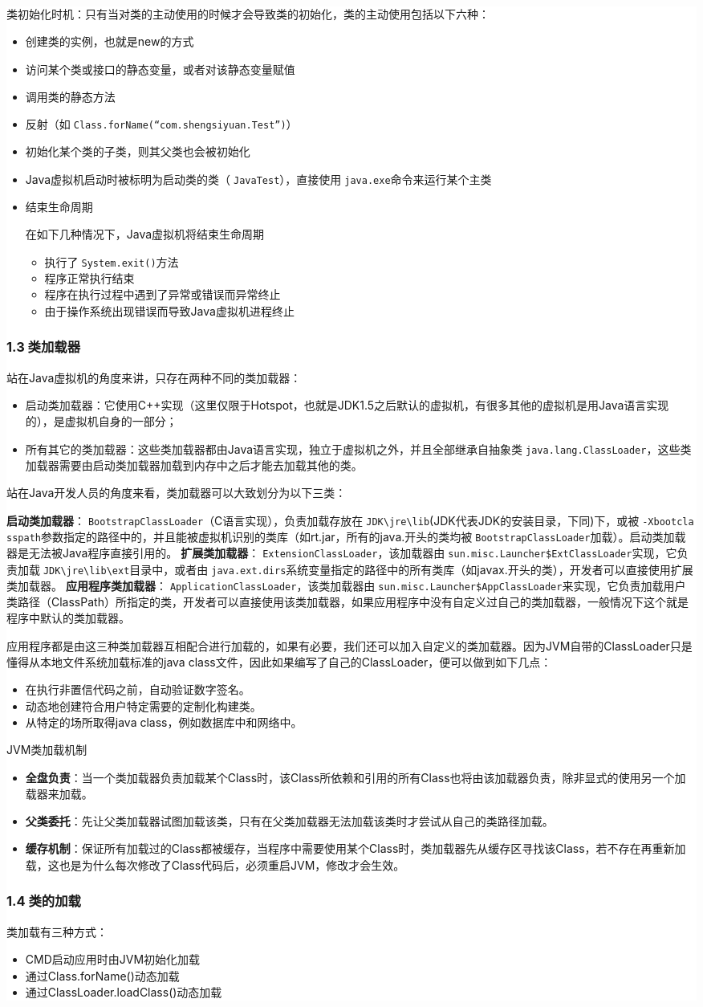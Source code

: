   类初始化时机：只有当对类的主动使用的时候才会导致类的初始化，类的主动使用包括以下六种：

  - 创建类的实例，也就是new的方式
  - 访问某个类或接口的静态变量，或者对该静态变量赋值
  - 调用类的静态方法
  - 反射（如 `Class.forName(“com.shengsiyuan.Test”)`）
  - 初始化某个类的子类，则其父类也会被初始化
  - Java虚拟机启动时被标明为启动类的类（ `JavaTest`），直接使用 `java.exe`命令来运行某个主类

- 结束生命周期

  在如下几种情况下，Java虚拟机将结束生命周期

  - 执行了 `System.exit()`方法
  - 程序正常执行结束
  - 程序在执行过程中遇到了异常或错误而异常终止
  - 由于操作系统出现错误而导致Java虚拟机进程终止

### 1.3 类加载器

站在Java虚拟机的角度来讲，只存在两种不同的类加载器：

- 启动类加载器：它使用C++实现（这里仅限于Hotspot，也就是JDK1.5之后默认的虚拟机，有很多其他的虚拟机是用Java语言实现的），是虚拟机自身的一部分；

- 所有其它的类加载器：这些类加载器都由Java语言实现，独立于虚拟机之外，并且全部继承自抽象类 `java.lang.ClassLoader`，这些类加载器需要由启动类加载器加载到内存中之后才能去加载其他的类。

站在Java开发人员的角度来看，类加载器可以大致划分为以下三类：

**启动类加载器**： `BootstrapClassLoader`（C语言实现），负责加载存放在 `JDK\jre\lib`(JDK代表JDK的安装目录，下同)下，或被 `-Xbootclasspath`参数指定的路径中的，并且能被虚拟机识别的类库（如rt.jar，所有的java.开头的类均被 `BootstrapClassLoader`加载）。启动类加载器是无法被Java程序直接引用的。
**扩展类加载器**： `ExtensionClassLoader`，该加载器由 `sun.misc.Launcher$ExtClassLoader`实现，它负责加载 `JDK\jre\lib\ext`目录中，或者由 `java.ext.dirs`系统变量指定的路径中的所有类库（如javax.开头的类），开发者可以直接使用扩展类加载器。
**应用程序类加载器**： `ApplicationClassLoader`，该类加载器由 `sun.misc.Launcher$AppClassLoader`来实现，它负责加载用户类路径（ClassPath）所指定的类，开发者可以直接使用该类加载器，如果应用程序中没有自定义过自己的类加载器，一般情况下这个就是程序中默认的类加载器。

应用程序都是由这三种类加载器互相配合进行加载的，如果有必要，我们还可以加入自定义的类加载器。因为JVM自带的ClassLoader只是懂得从本地文件系统加载标准的java class文件，因此如果编写了自己的ClassLoader，便可以做到如下几点：

- 在执行非置信代码之前，自动验证数字签名。
- 动态地创建符合用户特定需要的定制化构建类。
- 从特定的场所取得java class，例如数据库中和网络中。

JVM类加载机制

- **全盘负责**：当一个类加载器负责加载某个Class时，该Class所依赖和引用的所有Class也将由该加载器负责，除非显式的使用另一个加载器来加载。

- **父类委托**：先让父类加载器试图加载该类，只有在父类加载器无法加载该类时才尝试从自己的类路径加载。

- **缓存机制**：保证所有加载过的Class都被缓存，当程序中需要使用某个Class时，类加载器先从缓存区寻找该Class，若不存在再重新加载，这也是为什么每次修改了Class代码后，必须重启JVM，修改才会生效。

### 1.4 类的加载

类加载有三种方式：

- CMD启动应用时由JVM初始化加载
- 通过Class.forName()动态加载
- 通过ClassLoader.loadClass()动态加载

